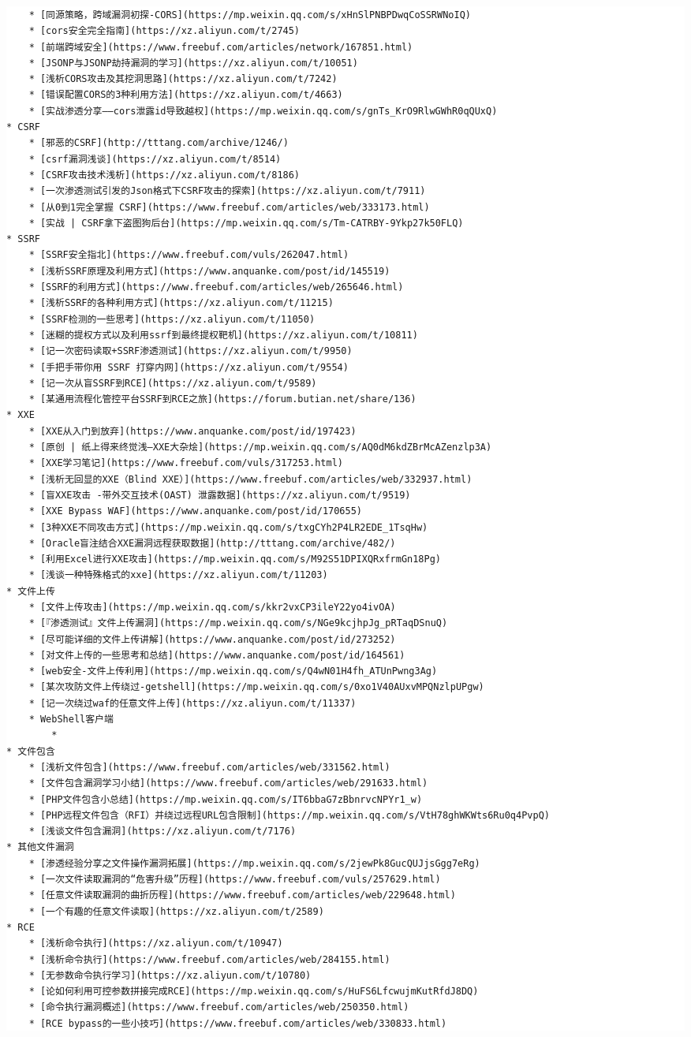         * [同源策略，跨域漏洞初探-CORS](https://mp.weixin.qq.com/s/xHnSlPNBPDwqCoSSRWNoIQ)
        * [cors安全完全指南](https://xz.aliyun.com/t/2745)
        * [前端跨域安全](https://www.freebuf.com/articles/network/167851.html)
        * [JSONP与JSONP劫持漏洞的学习](https://xz.aliyun.com/t/10051)
        * [浅析CORS攻击及其挖洞思路](https://xz.aliyun.com/t/7242)
        * [错误配置CORS的3种利用方法](https://xz.aliyun.com/t/4663)
        * [实战渗透分享——cors泄露id导致越权](https://mp.weixin.qq.com/s/gnTs_KrO9RlwGWhR0qQUxQ)
    * CSRF
        * [邪恶的CSRF](http://tttang.com/archive/1246/)
        * [csrf漏洞浅谈](https://xz.aliyun.com/t/8514)
        * [CSRF攻击技术浅析](https://xz.aliyun.com/t/8186)
        * [一次渗透测试引发的Json格式下CSRF攻击的探索](https://xz.aliyun.com/t/7911)
        * [从0到1完全掌握 CSRF](https://www.freebuf.com/articles/web/333173.html)
        * [实战 | CSRF拿下盗图狗后台](https://mp.weixin.qq.com/s/Tm-CATRBY-9Ykp27k50FLQ)
    * SSRF
        * [SSRF安全指北](https://www.freebuf.com/vuls/262047.html)
        * [浅析SSRF原理及利用方式](https://www.anquanke.com/post/id/145519)
        * [SSRF的利用方式](https://www.freebuf.com/articles/web/265646.html)
        * [浅析SSRF的各种利用方式](https://xz.aliyun.com/t/11215)
        * [SSRF检测的一些思考](https://xz.aliyun.com/t/11050)
        * [迷糊的提权方式以及利用ssrf到最终提权靶机](https://xz.aliyun.com/t/10811)
        * [记一次密码读取+SSRF渗透测试](https://xz.aliyun.com/t/9950)
        * [手把手带你用 SSRF 打穿内网](https://xz.aliyun.com/t/9554)
        * [记一次从盲SSRF到RCE](https://xz.aliyun.com/t/9589)
        * [某通用流程化管控平台SSRF到RCE之旅](https://forum.butian.net/share/136)
    * XXE
        * [XXE从入门到放弃](https://www.anquanke.com/post/id/197423)
        * [原创 | 纸上得来终觉浅—XXE大杂烩](https://mp.weixin.qq.com/s/AQ0dM6kdZBrMcAZenzlp3A)
        * [XXE学习笔记](https://www.freebuf.com/vuls/317253.html)
        * [浅析无回显的XXE（Blind XXE）](https://www.freebuf.com/articles/web/332937.html)
        * [盲XXE攻击 -带外交互技术(OAST) 泄露数据](https://xz.aliyun.com/t/9519)
        * [XXE Bypass WAF](https://www.anquanke.com/post/id/170655)
        * [3种XXE不同攻击方式](https://mp.weixin.qq.com/s/txgCYh2P4LR2EDE_1TsqHw)
        * [Oracle盲注结合XXE漏洞远程获取数据](http://tttang.com/archive/482/)
        * [利用Excel进行XXE攻击](https://mp.weixin.qq.com/s/M92S51DPIXQRxfrmGn18Pg)
        * [浅谈一种特殊格式的xxe](https://xz.aliyun.com/t/11203)
    * 文件上传
        * [文件上传攻击](https://mp.weixin.qq.com/s/kkr2vxCP3ileY22yo4ivOA)
        * [『渗透测试』文件上传漏洞](https://mp.weixin.qq.com/s/NGe9kcjhpJg_pRTaqDSnuQ)
        * [尽可能详细的文件上传讲解](https://www.anquanke.com/post/id/273252)
        * [对文件上传的一些思考和总结](https://www.anquanke.com/post/id/164561)
        * [web安全-文件上传利用](https://mp.weixin.qq.com/s/Q4wN01H4fh_ATUnPwng3Ag)
        * [某次攻防文件上传绕过-getshell](https://mp.weixin.qq.com/s/0xo1V40AUxvMPQNzlpUPgw)
        * [记一次绕过waf的任意文件上传](https://xz.aliyun.com/t/11337)
        * WebShell客户端
            * 
    * 文件包含
        * [浅析文件包含](https://www.freebuf.com/articles/web/331562.html)
        * [文件包含漏洞学习小结](https://www.freebuf.com/articles/web/291633.html)
        * [PHP文件包含小总结](https://mp.weixin.qq.com/s/IT6bbaG7zBbnrvcNPYr1_w)
        * [PHP远程文件包含（RFI）并绕过远程URL包含限制](https://mp.weixin.qq.com/s/VtH78ghWKWts6Ru0q4PvpQ)
        * [浅谈文件包含漏洞](https://xz.aliyun.com/t/7176)
    * 其他文件漏洞
        * [渗透经验分享之文件操作漏洞拓展](https://mp.weixin.qq.com/s/2jewPk8GucQUJjsGgg7eRg)
        * [一次文件读取漏洞的“危害升级”历程](https://www.freebuf.com/vuls/257629.html)
        * [任意文件读取漏洞的曲折历程](https://www.freebuf.com/articles/web/229648.html)
        * [一个有趣的任意文件读取](https://xz.aliyun.com/t/2589)
    * RCE
        * [浅析命令执行](https://xz.aliyun.com/t/10947)
        * [浅析命令执行](https://www.freebuf.com/articles/web/284155.html)
        * [无参数命令执行学习](https://xz.aliyun.com/t/10780)
        * [论如何利用可控参数拼接完成RCE](https://mp.weixin.qq.com/s/HuFS6LfcwujmKutRfdJ8DQ)
        * [命令执行漏洞概述](https://www.freebuf.com/articles/web/250350.html)
        * [RCE bypass的一些小技巧](https://www.freebuf.com/articles/web/330833.html)